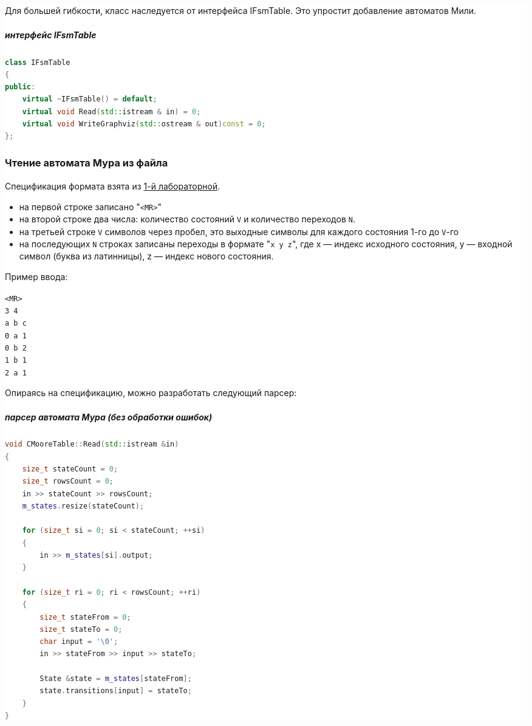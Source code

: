 Для большей гибкости, класс наследуется от интерфейса IFsmTable. Это упростит добавление автоматов Мили.

##### интерфейс IFsmTable
```cpp
class IFsmTable
{
public:
	virtual ~IFsmTable() = default;
	virtual void Read(std::istream & in) = 0;
	virtual void WriteGraphviz(std::ostream & out)const = 0;
};
```

### Чтение автомата Мура из файла

Спецификация формата взята из [1-й лабораторной](../tasks/fsm.md).

- на первой строке записано "`<MR>`"
- на второй строке два числа: количество состояний `V` и количество переходов `N`.
- на третьей строке `V` символов через пробел, это выходные символы для каждого состояния 1-го до `V`-го
- на последующих `N` строках записаны переходы в формате "`x y z`", где x &mdash; индекс исходного состояния, y &mdash; входной символ (буква из латинницы), z &mdash; индекс нового состояния.

Пример ввода:
```
<MR>
3 4
a b c
0 a 1
0 b 2
1 b 1
2 a 1
```

Опираясь на спецификацию, можно разработать следующий парсер:
##### парсер автомата Мура (без обработки ошибок)
```cpp
void CMooreTable::Read(std::istream &in)
{
	size_t stateCount = 0;
	size_t rowsCount = 0;
	in >> stateCount >> rowsCount;
	m_states.resize(stateCount);

	for (size_t si = 0; si < stateCount; ++si)
	{
		in >> m_states[si].output;
	}

	for (size_t ri = 0; ri < rowsCount; ++ri)
	{
		size_t stateFrom = 0;
		size_t stateTo = 0;
		char input = '\0';
		in >> stateFrom >> input >> stateTo;

		State &state = m_states[stateFrom];
		state.transitions[input] = stateTo;
	}
}
```

